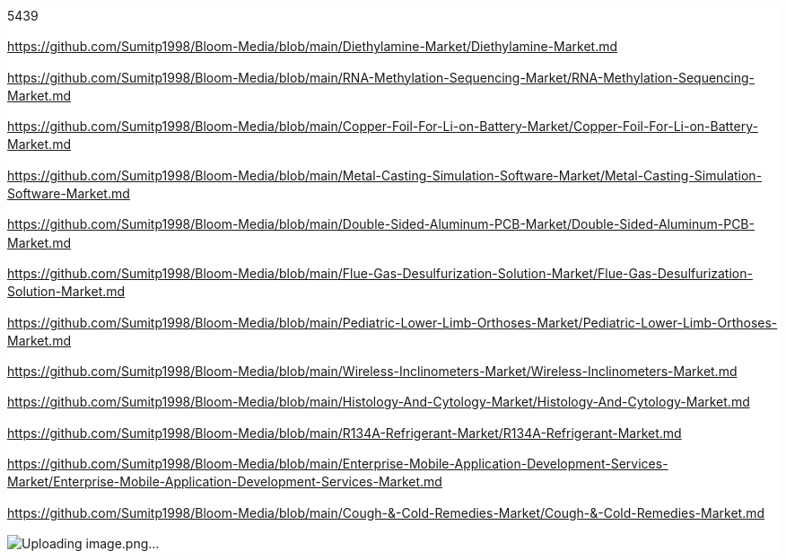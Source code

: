 5439</p><p><a href="https://github.com/Sumitp1998/Bloom-Media/blob/main/Diethylamine-Market/Diethylamine-Market.md">https://github.com/Sumitp1998/Bloom-Media/blob/main/Diethylamine-Market/Diethylamine-Market.md</a></p><p><a href="https://github.com/Sumitp1998/Bloom-Media/blob/main/RNA-Methylation-Sequencing-Market/RNA-Methylation-Sequencing-Market.md">https://github.com/Sumitp1998/Bloom-Media/blob/main/RNA-Methylation-Sequencing-Market/RNA-Methylation-Sequencing-Market.md</a></p><p><a href="https://github.com/Sumitp1998/Bloom-Media/blob/main/Copper-Foil-For-Li-on-Battery-Market/Copper-Foil-For-Li-on-Battery-Market.md">https://github.com/Sumitp1998/Bloom-Media/blob/main/Copper-Foil-For-Li-on-Battery-Market/Copper-Foil-For-Li-on-Battery-Market.md</a></p><p><a href="https://github.com/Sumitp1998/Bloom-Media/blob/main/Metal-Casting-Simulation-Software-Market/Metal-Casting-Simulation-Software-Market.md">https://github.com/Sumitp1998/Bloom-Media/blob/main/Metal-Casting-Simulation-Software-Market/Metal-Casting-Simulation-Software-Market.md</a></p><p><a href="https://github.com/Sumitp1998/Bloom-Media/blob/main/Double-Sided-Aluminum-PCB-Market/Double-Sided-Aluminum-PCB-Market.md">https://github.com/Sumitp1998/Bloom-Media/blob/main/Double-Sided-Aluminum-PCB-Market/Double-Sided-Aluminum-PCB-Market.md</a></p><p><a href="https://github.com/Sumitp1998/Bloom-Media/blob/main/Flue-Gas-Desulfurization-Solution-Market/Flue-Gas-Desulfurization-Solution-Market.md">https://github.com/Sumitp1998/Bloom-Media/blob/main/Flue-Gas-Desulfurization-Solution-Market/Flue-Gas-Desulfurization-Solution-Market.md</a></p><p><a href="https://github.com/Sumitp1998/Bloom-Media/blob/main/Pediatric-Lower-Limb-Orthoses-Market/Pediatric-Lower-Limb-Orthoses-Market.md">https://github.com/Sumitp1998/Bloom-Media/blob/main/Pediatric-Lower-Limb-Orthoses-Market/Pediatric-Lower-Limb-Orthoses-Market.md</a></p><p><a href="https://github.com/Sumitp1998/Bloom-Media/blob/main/Wireless-Inclinometers-Market/Wireless-Inclinometers-Market.md">https://github.com/Sumitp1998/Bloom-Media/blob/main/Wireless-Inclinometers-Market/Wireless-Inclinometers-Market.md</a></p><p><a href="https://github.com/Sumitp1998/Bloom-Media/blob/main/Histology-And-Cytology-Market/Histology-And-Cytology-Market.md">https://github.com/Sumitp1998/Bloom-Media/blob/main/Histology-And-Cytology-Market/Histology-And-Cytology-Market.md</a></p><p><a href="https://github.com/Sumitp1998/Bloom-Media/blob/main/R134A-Refrigerant-Market/R134A-Refrigerant-Market.md">https://github.com/Sumitp1998/Bloom-Media/blob/main/R134A-Refrigerant-Market/R134A-Refrigerant-Market.md</a></p><p><a href="https://github.com/Sumitp1998/Bloom-Media/blob/main/Enterprise-Mobile-Application-Development-Services-Market/Enterprise-Mobile-Application-Development-Services-Market.md">https://github.com/Sumitp1998/Bloom-Media/blob/main/Enterprise-Mobile-Application-Development-Services-Market/Enterprise-Mobile-Application-Development-Services-Market.md</a></p><p><a href="https://github.com/Sumitp1998/Bloom-Media/blob/main/Cough-&-Cold-Remedies-Market/Cough-&-Cold-Remedies-Market.md">https://github.com/Sumitp1998/Bloom-Media/blob/main/Cough-&-Cold-Remedies-Market/Cough-&-Cold-Remedies-Market.md</a></p>
![Uploading image.png…]()
